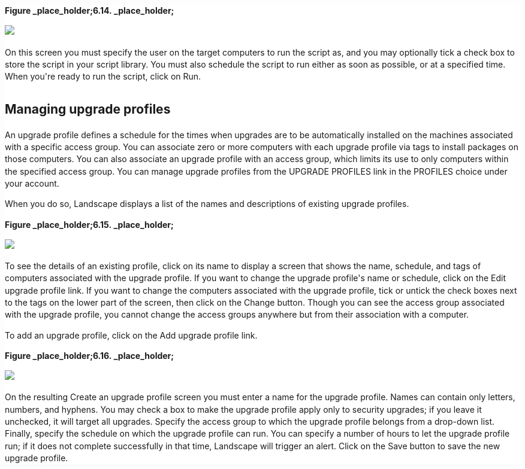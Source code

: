 **Figure&nbsp;_place_holder;6.14.&nbsp;_place_holder;**

![](Chapter%C2%A06.%C2%A0Managing%20computers_files/managecomputers18.png)

  
On this screen you must specify the user on the target computers to run the
script as, and you may optionally tick a check box to store the script in your
script library. You must also schedule the script to run either as soon as
possible, or at a specified time. When you're ready to run the script, click
on Run.

## Managing upgrade profiles

An upgrade profile defines a schedule for the times when upgrades are to be
automatically installed on the machines associated with a specific access
group. You can associate zero or more computers with each upgrade profile via
tags to install packages on those computers. You can also associate an upgrade
profile with an access group, which limits its use to only computers within
the specified access group. You can manage upgrade profiles from the UPGRADE
PROFILES link in the PROFILES choice under your account.

When you do so, Landscape displays a list of the names and descriptions of
existing upgrade profiles.

**Figure&nbsp;_place_holder;6.15.&nbsp;_place_holder;**

![](Chapter%C2%A06.%C2%A0Managing%20computers_files/managecomputers19.png)

  
To see the details of an existing profile, click on its name to display a
screen that shows the name, schedule, and tags of computers associated with
the upgrade profile. If you want to change the upgrade profile's name or
schedule, click on the Edit upgrade profile link. If you want to change the
computers associated with the upgrade profile, tick or untick the check boxes
next to the tags on the lower part of the screen, then click on the Change
button. Though you can see the access group associated with the upgrade
profile, you cannot change the access groups anywhere but from their
association with a computer.

To add an upgrade profile, click on the Add upgrade profile link.

**Figure&nbsp;_place_holder;6.16.&nbsp;_place_holder;**

![](Chapter%C2%A06.%C2%A0Managing%20computers_files/managecomputers20.png)

  
On the resulting Create an upgrade profile screen you must enter a name for
the upgrade profile. Names can contain only letters, numbers, and hyphens. You
may check a box to make the upgrade profile apply only to security upgrades;
if you leave it unchecked, it will target all upgrades. Specify the access
group to which the upgrade profile belongs from a drop-down list. Finally,
specify the schedule on which the upgrade profile can run. You can specify a
number of hours to let the upgrade profile run; if it does not complete
successfully in that time, Landscape will trigger an alert. Click on the Save
button to save the new upgrade profile.
